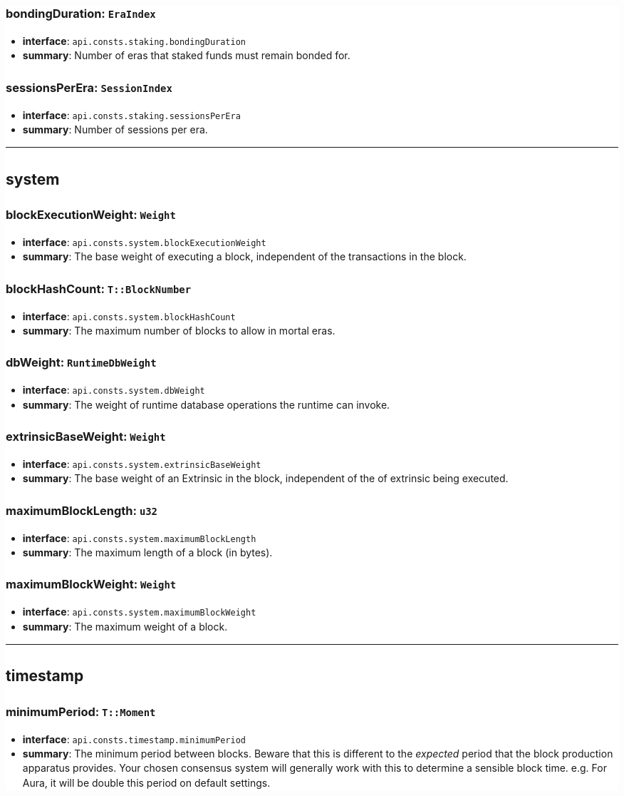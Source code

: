 ### bondingDuration: `EraIndex`
- **interface**: `api.consts.staking.bondingDuration`
- **summary**:   Number of eras that staked funds must remain bonded for. 
 
### sessionsPerEra: `SessionIndex`
- **interface**: `api.consts.staking.sessionsPerEra`
- **summary**:   Number of sessions per era. 

___


## system
 
### blockExecutionWeight: `Weight`
- **interface**: `api.consts.system.blockExecutionWeight`
- **summary**:   The base weight of executing a block, independent of the transactions in the block. 
 
### blockHashCount: `T::BlockNumber`
- **interface**: `api.consts.system.blockHashCount`
- **summary**:   The maximum number of blocks to allow in mortal eras. 
 
### dbWeight: `RuntimeDbWeight`
- **interface**: `api.consts.system.dbWeight`
- **summary**:   The weight of runtime database operations the runtime can invoke. 
 
### extrinsicBaseWeight: `Weight`
- **interface**: `api.consts.system.extrinsicBaseWeight`
- **summary**:   The base weight of an Extrinsic in the block, independent of the of extrinsic being executed. 
 
### maximumBlockLength: `u32`
- **interface**: `api.consts.system.maximumBlockLength`
- **summary**:   The maximum length of a block (in bytes). 
 
### maximumBlockWeight: `Weight`
- **interface**: `api.consts.system.maximumBlockWeight`
- **summary**:   The maximum weight of a block. 

___


## timestamp
 
### minimumPeriod: `T::Moment`
- **interface**: `api.consts.timestamp.minimumPeriod`
- **summary**:   The minimum period between blocks. Beware that this is different to the *expected* period that the block production apparatus provides. Your chosen consensus system will generally work with this to determine a sensible block time. e.g. For Aura, it will be double this period on default settings. 
